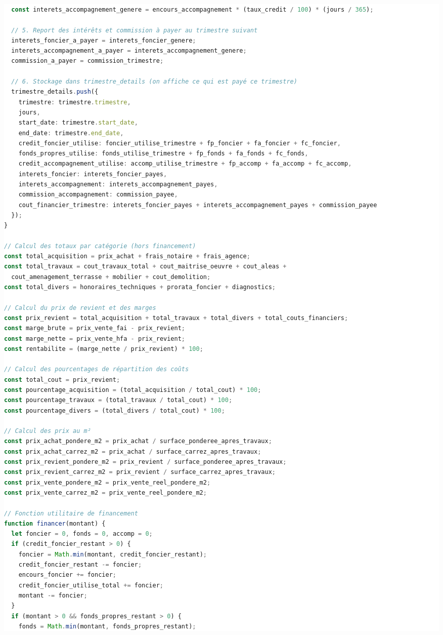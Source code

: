 ```typescript
  const interets_accompagnement_genere = encours_accompagnement * (taux_credit / 100) * (jours / 365);

  // 5. Report des intérêts et commission à payer au trimestre suivant
  interets_foncier_a_payer = interets_foncier_genere;
  interets_accompagnement_a_payer = interets_accompagnement_genere;
  commission_a_payer = commission_trimestre;

  // 6. Stockage dans trimestre_details (on affiche ce qui est payé ce trimestre)
  trimestre_details.push({
    trimestre: trimestre.trimestre,
    jours,
    start_date: trimestre.start_date,
    end_date: trimestre.end_date,
    credit_foncier_utilise: foncier_utilise_trimestre + fp_foncier + fa_foncier + fc_foncier,
    fonds_propres_utilise: fonds_utilise_trimestre + fp_fonds + fa_fonds + fc_fonds,
    credit_accompagnement_utilise: accomp_utilise_trimestre + fp_accomp + fa_accomp + fc_accomp,
    interets_foncier: interets_foncier_payes,
    interets_accompagnement: interets_accompagnement_payes,
    commission_accompagnement: commission_payee,
    cout_financier_trimestre: interets_foncier_payes + interets_accompagnement_payes + commission_payee
  });
}

// Calcul des totaux par catégorie (hors financement)
const total_acquisition = prix_achat + frais_notaire + frais_agence;
const total_travaux = cout_travaux_total + cout_maitrise_oeuvre + cout_aleas +
  cout_amenagement_terrasse + mobilier + cout_demolition;
const total_divers = honoraires_techniques + prorata_foncier + diagnostics;

// Calcul du prix de revient et des marges
const prix_revient = total_acquisition + total_travaux + total_divers + total_couts_financiers;
const marge_brute = prix_vente_fai - prix_revient;
const marge_nette = prix_vente_hfa - prix_revient;
const rentabilite = (marge_nette / prix_revient) * 100;

// Calcul des pourcentages de répartition des coûts
const total_cout = prix_revient;
const pourcentage_acquisition = (total_acquisition / total_cout) * 100;
const pourcentage_travaux = (total_travaux / total_cout) * 100;
const pourcentage_divers = (total_divers / total_cout) * 100;

// Calcul des prix au m²
const prix_achat_pondere_m2 = prix_achat / surface_ponderee_apres_travaux;
const prix_achat_carrez_m2 = prix_achat / surface_carrez_apres_travaux;
const prix_revient_pondere_m2 = prix_revient / surface_ponderee_apres_travaux;
const prix_revient_carrez_m2 = prix_revient / surface_carrez_apres_travaux;
const prix_vente_pondere_m2 = prix_vente_reel_pondere_m2;
const prix_vente_carrez_m2 = prix_vente_reel_pondere_m2;

// Fonction utilitaire de financement
function financer(montant) {
  let foncier = 0, fonds = 0, accomp = 0;
  if (credit_foncier_restant > 0) {
    foncier = Math.min(montant, credit_foncier_restant);
    credit_foncier_restant -= foncier;
    encours_foncier += foncier;
    credit_foncier_utilise_total += foncier;
    montant -= foncier;
  }
  if (montant > 0 && fonds_propres_restant > 0) {
    fonds = Math.min(montant, fonds_propres_restant);
```